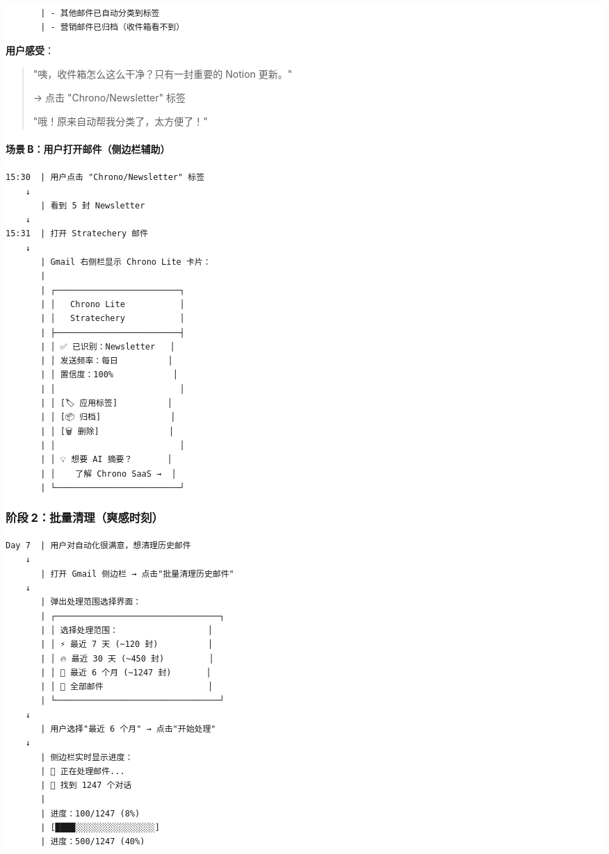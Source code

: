 ```plaintext
       | - 其他邮件已自动分类到标签
       | - 营销邮件已归档（收件箱看不到）
```

**用户感受**：

> "咦，收件箱怎么这么干净？只有一封重要的 Notion 更新。"
>
> → 点击 "Chrono/Newsletter" 标签
>
> "哦！原来自动帮我分类了，太方便了！"

#### 场景 B：用户打开邮件（侧边栏辅助）

```plaintext
15:30  | 用户点击 "Chrono/Newsletter" 标签
    ↓
       | 看到 5 封 Newsletter
    ↓
15:31  | 打开 Stratechery 邮件
    ↓
       | Gmail 右侧栏显示 Chrono Lite 卡片：
       |
       | ┌─────────────────────────┐
       | │   Chrono Lite           │
       | │   Stratechery           │
       | ├─────────────────────────┤
       | │ ✅ 已识别：Newsletter   │
       | │ 发送频率：每日          │
       | │ 置信度：100%            │
       | │                         │
       | │ [🏷️ 应用标签]          │
       | │ [📦 归档]              │
       | │ [🗑️ 删除]              │
       | │                         │
       | │ 💡 想要 AI 摘要？       │
       | │    了解 Chrono SaaS →  │
       | └─────────────────────────┘
```

### 阶段 2：批量清理（爽感时刻）

```plaintext
Day 7  | 用户对自动化很满意，想清理历史邮件
    ↓
       | 打开 Gmail 侧边栏 → 点击"批量清理历史邮件"
    ↓
       | 弹出处理范围选择界面：
       | ┌─────────────────────────────────┐
       | │ 选择处理范围：                  │
       | │ ⚡ 最近 7 天 (~120 封)          │
       | │ 🔥 最近 30 天 (~450 封)         │
       | │ 💪 最近 6 个月 (~1247 封)       │
       | │ 🚀 全部邮件                     │
       | └─────────────────────────────────┘
    ↓
       | 用户选择"最近 6 个月" → 点击"开始处理"
    ↓
       | 侧边栏实时显示进度：
       | 🚀 正在处理邮件...
       | 📧 找到 1247 个对话
       |
       | 进度：100/1247 (8%)
       | [████░░░░░░░░░░░░░░░░]
       | 进度：500/1247 (40%)
```
